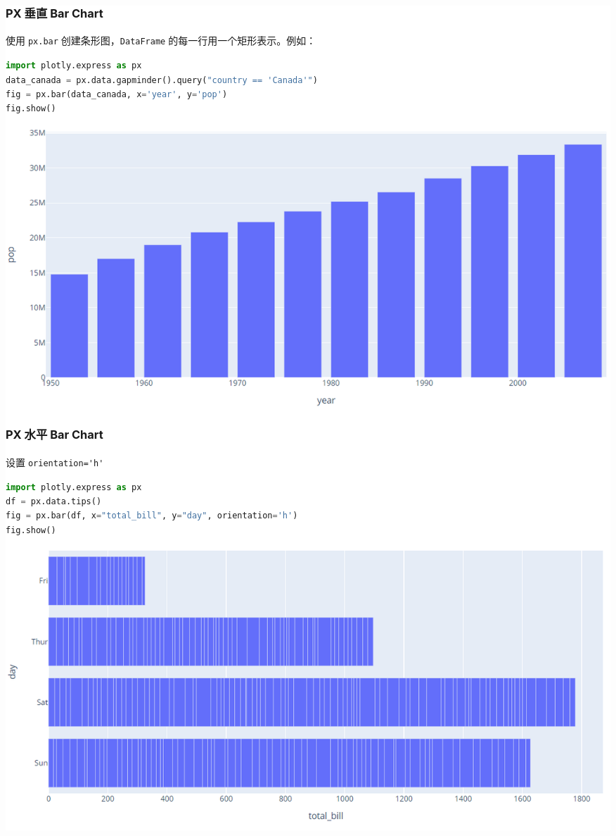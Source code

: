 ### PX 垂直 Bar Chart

使用 `px.bar` 创建条形图，`DataFrame` 的每一行用一个矩形表示。例如：

```py
import plotly.express as px
data_canada = px.data.gapminder().query("country == 'Canada'")
fig = px.bar(data_canada, x='year', y='pop')
fig.show()
```

![bar](images/2020-03-12-17-27-05.png)

### PX 水平 Bar Chart

设置 `orientation='h'`

```py
import plotly.express as px
df = px.data.tips()
fig = px.bar(df, x="total_bill", y="day", orientation='h')
fig.show()
```

![horizontal](images/2020-03-14-09-42-47.png)
